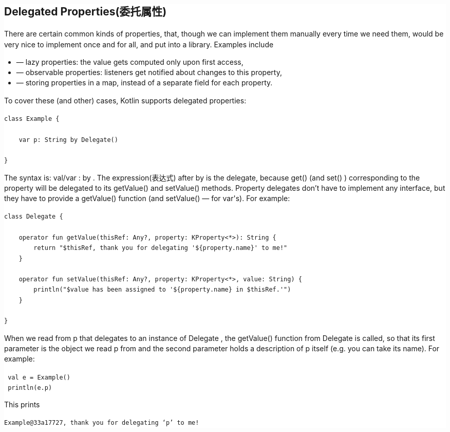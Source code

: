 ## Delegated Properties(委托属性)

There are certain common kinds of properties, that, though we can implement them manually every time we need them, 
would be very nice to implement once and for all, and put into a library. Examples include

* — lazy properties: the value gets computed only upon first access,
* — observable properties: listeners get notified about changes to this property, 
* — storing properties in a map, instead of a separate field for each property.

To cover these (and other) cases, Kotlin supports delegated properties:

```
class Example {

    var p: String by Delegate()
    
}
```

The syntax is: val/var <property name>: <Type> by <expression> . The expression(表达式) after by is the delegate, 
because get() (and set() ) corresponding to the property will be delegated to its getValue() and setValue() methods. 
Property delegates don’t have to implement any interface, but they have to provide a getValue() function (and setValue() — for var's). 
For example:

```
class Delegate {

    operator fun getValue(thisRef: Any?, property: KProperty<*>): String {
        return "$thisRef, thank you for delegating '${property.name}' to me!" 
    }

    operator fun setValue(thisRef: Any?, property: KProperty<*>, value: String) { 
        println("$value has been assigned to '${property.name} in $thisRef.'")
    } 
    
}
```

When we read from p that delegates to an instance of Delegate , the getValue() function from Delegate is called, so that its 
first parameter is the object we read p from and the second parameter holds a description of p itself (e.g. you can take its name). 
For example:

```
 val e = Example() 
 println(e.p)
```

This prints

```
Example@33a17727, thank you for delegating ‘p’ to me!
```
